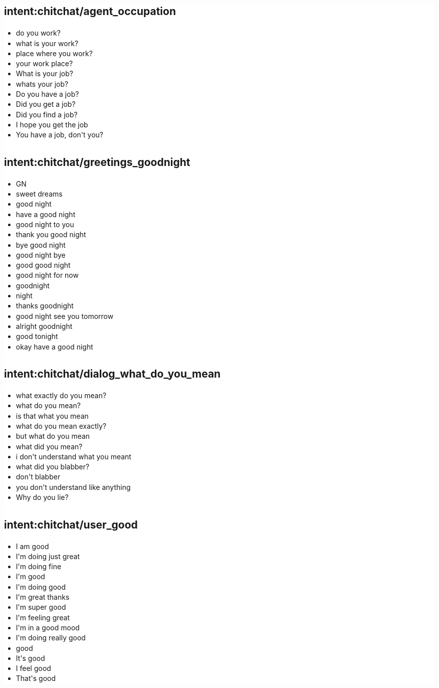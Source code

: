 ## intent:chitchat/agent_occupation
- do you work?
- what is your work?
- place where you work?
- your work place?
- What is your job?
- whats your job?
- Do you have a job?
- Did you get a job?
- Did you find a job?
- I hope you get the job
- You have a job, don't you?

## intent:chitchat/greetings_goodnight
- GN
- sweet dreams
- good night
- have a good night
- good night to you
- thank you good night
- bye good night
- good night bye
- good good night
- good night for now
- goodnight
- night
- thanks goodnight
- good night see you tomorrow
- alright goodnight
- good tonight
- okay have a good night

## intent:chitchat/dialog_what_do_you_mean
- what exactly do you mean?
- what do you mean?
- is that what you mean
- what do you mean exactly?
- but what do you mean
- what did you mean?
- i don't understand what you meant
- what did you blabber?
- don't blabber
- you don't understand like anything
- Why do you lie?

## intent:chitchat/user_good
- I am good
- I'm doing just great
- I'm doing fine
- I'm good
- I'm doing good
- I'm great thanks
- I'm super good
- I'm feeling great
- I'm in a good mood
- I'm doing really good
- good
- It's good
- I feel good
- That's good